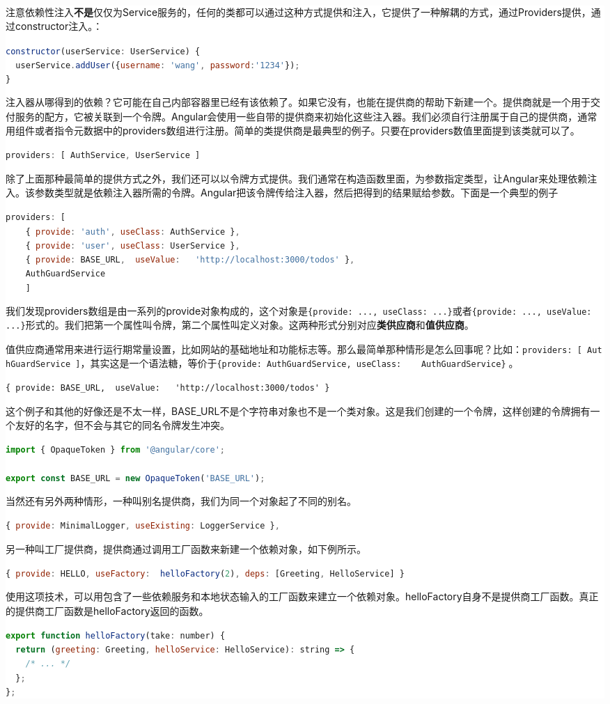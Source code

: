 注意依赖性注入**不是**仅仅为Service服务的，任何的类都可以通过这种方式提供和注入，它提供了一种解耦的方式，通过Providers提供，通过constructor注入。：

```javascript
constructor(userService: UserService) {
  userService.addUser({username: 'wang', password:'1234'});
}
```

注入器从哪得到的依赖？它可能在自己内部容器里已经有该依赖了。如果它没有，也能在提供商的帮助下新建一个。提供商就是一个用于交付服务的配方，它被关联到一个令牌。Angular会使用一些自带的提供商来初始化这些注入器。我们必须自行注册属于自己的提供商，通常用组件或者指令元数据中的providers数组进行注册。简单的类提供商是最典型的例子。只要在providers数值里面提到该类就可以了。

```javascript
providers: [ AuthService, UserService ]
```

除了上面那种最简单的提供方式之外，我们还可以以令牌方式提供。我们通常在构造函数里面，为参数指定类型，让Angular来处理依赖注入。该参数类型就是依赖注入器所需的令牌。Angular把该令牌传给注入器，然后把得到的结果赋给参数。下面是一个典型的例子

```javascript
providers: [
    { provide: 'auth', useClass: AuthService },
    { provide: 'user', useClass: UserService },
    { provide: BASE_URL,  useValue:   'http://localhost:3000/todos' },
    AuthGuardService
    ]
```

我们发现providers数组是由一系列的provide对象构成的，这个对象是`{provide: ..., useClass: ...}`或者`{provide: ..., useValue: ...}`形式的。我们把第一个属性叫令牌，第二个属性叫定义对象。这两种形式分别对应**类供应商**和**值供应商**。

值供应商通常用来进行运行期常量设置，比如网站的基础地址和功能标志等。那么最简单那种情形是怎么回事呢？比如：`providers: [ AuthGuardService ]`，其实这是一个语法糖，等价于`{provide: AuthGuardService, useClass:    AuthGuardService}` 。

```
{ provide: BASE_URL,  useValue:   'http://localhost:3000/todos' }
```

这个例子和其他的好像还是不太一样，BASE_URL不是个字符串对象也不是一个类对象。这是我们创建的一个令牌，这样创建的令牌拥有一个友好的名字，但不会与其它的同名令牌发生冲突。

```javascript
import { OpaqueToken } from '@angular/core';

export const BASE_URL = new OpaqueToken('BASE_URL');
```

当然还有另外两种情形，一种叫别名提供商，我们为同一个对象起了不同的别名。

```javascript
{ provide: MinimalLogger, useExisting: LoggerService },
```

另一种叫工厂提供商，提供商通过调用工厂函数来新建一个依赖对象，如下例所示。

```javascript
{ provide: HELLO, useFactory:  helloFactory(2), deps: [Greeting, HelloService] }
```

使用这项技术，可以用包含了一些依赖服务和本地状态输入的工厂函数来建立一个依赖对象。helloFactory自身不是提供商工厂函数。真正的提供商工厂函数是helloFactory返回的函数。

```javascript
export function helloFactory(take: number) {
  return (greeting: Greeting, helloService: HelloService): string => {
    /* ... */
  };
};
```
